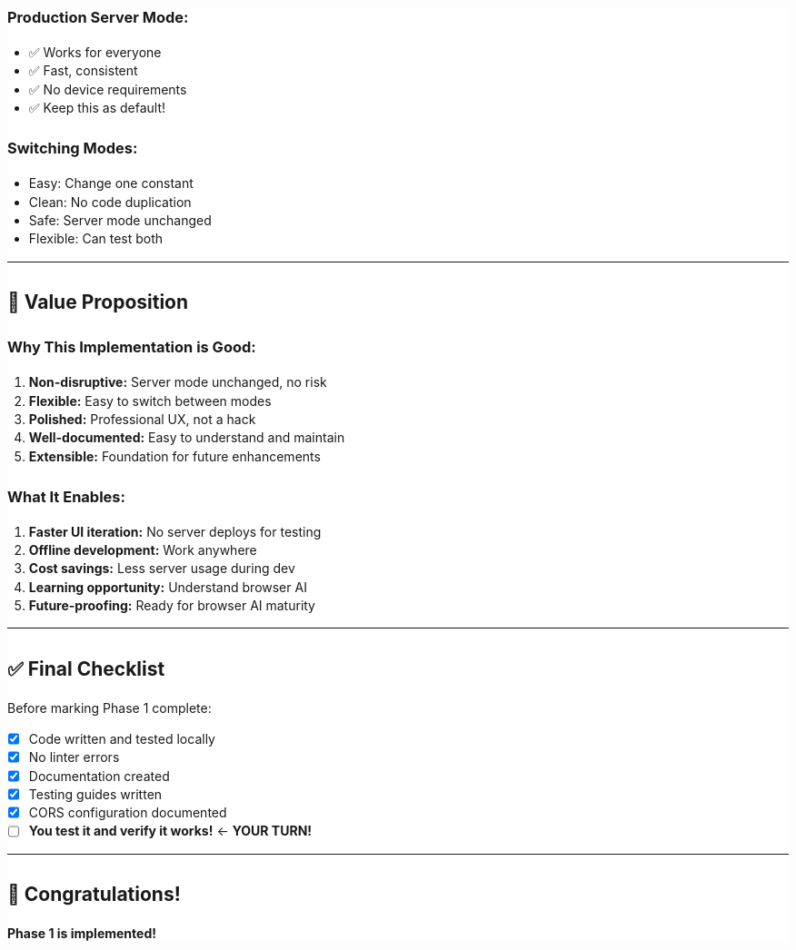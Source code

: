 ### Production Server Mode:

- ✅ Works for everyone
- ✅ Fast, consistent
- ✅ No device requirements
- ✅ Keep this as default!

### Switching Modes:

- Easy: Change one constant
- Clean: No code duplication
- Safe: Server mode unchanged
- Flexible: Can test both

---

## 🎯 Value Proposition

### Why This Implementation is Good:

1. **Non-disruptive:** Server mode unchanged, no risk
2. **Flexible:** Easy to switch between modes
3. **Polished:** Professional UX, not a hack
4. **Well-documented:** Easy to understand and maintain
5. **Extensible:** Foundation for future enhancements

### What It Enables:

1. **Faster UI iteration:** No server deploys for testing
2. **Offline development:** Work anywhere
3. **Cost savings:** Less server usage during dev
4. **Learning opportunity:** Understand browser AI
5. **Future-proofing:** Ready for browser AI maturity

---

## ✅ Final Checklist

Before marking Phase 1 complete:

- [x] Code written and tested locally
- [x] No linter errors
- [x] Documentation created
- [x] Testing guides written
- [x] CORS configuration documented
- [ ] **You test it and verify it works!** ← **YOUR TURN!**

---

## 🎉 Congratulations!

**Phase 1 is implemented!**
